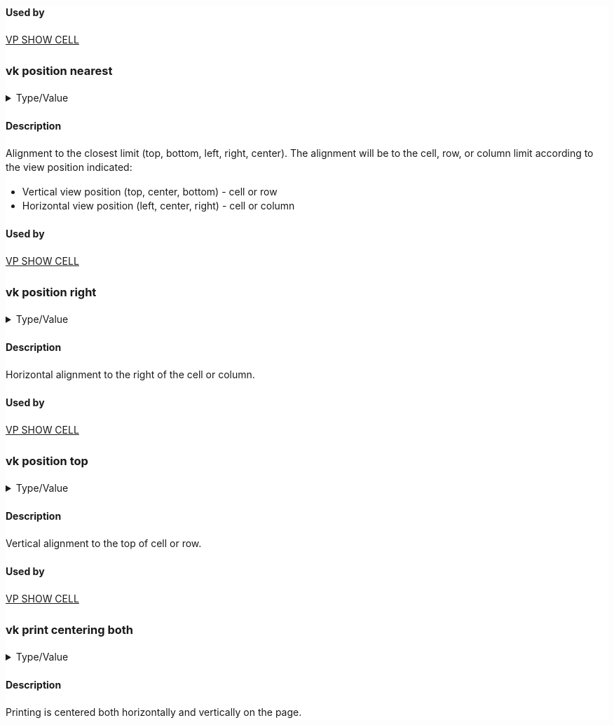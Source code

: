 #### Used by

[VP SHOW CELL](command-list.md#vp-show-cell)
 


### vk position nearest

<details><summary>Type/Value</summary></details>

#### Description

Alignment to the closest limit (top, bottom, left, right, center). The alignment will be to the cell, row, or column limit according to the view position indicated: 

*	Vertical view position (top, center, bottom) - cell or row 
*	Horizontal view position (left, center, right) - cell or column

#### Used by

[VP SHOW CELL](command-list.md#vp-show-cell)



### vk position right 

<details><summary>Type/Value</summary></details>

#### Description

Horizontal alignment to the right of the cell or column.

#### Used by

[VP SHOW CELL](command-list.md#vp-show-cell)



### vk position top 

<details><summary>Type/Value</summary></details>

#### Description

Vertical alignment to the top of cell or row.

#### Used by

[VP SHOW CELL](command-list.md#vp-show-cell)



### vk print centering both 

<details><summary>Type/Value</summary></details>

#### Description

Printing is centered both horizontally and vertically on the page.
